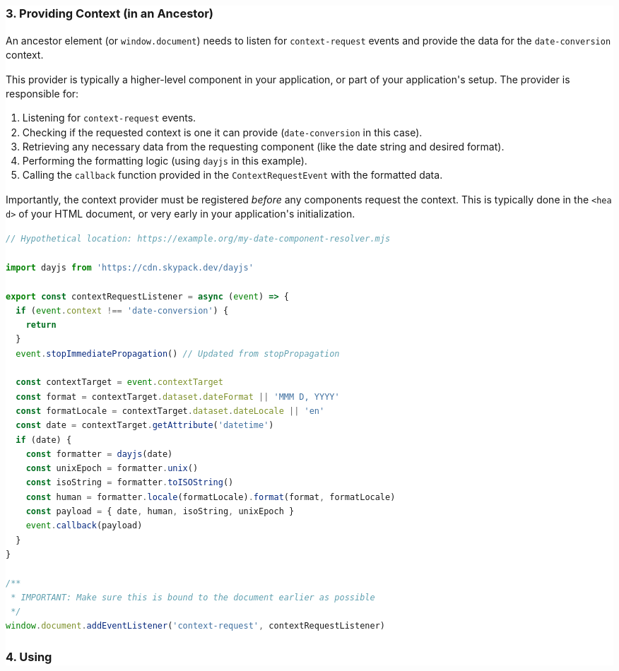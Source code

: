 ### 3. Providing Context (in an Ancestor)

An ancestor element (or `window.document`) needs to listen for `context-request`
events and provide the data for the `date-conversion` context.

This provider is typically a higher-level component in your application, or part
of your application's setup. The provider is responsible for:

1.  Listening for `context-request` events.
2.  Checking if the requested context is one it can provide (`date-conversion`
    in this case).
3.  Retrieving any necessary data from the requesting component (like the date
    string and desired format).
4.  Performing the formatting logic (using `dayjs` in this example).
5.  Calling the `callback` function provided in the `ContextRequestEvent` with
    the formatted data.

Importantly, the context provider must be registered _before_ any components
request the context. This is typically done in the `<head>` of your HTML
document, or very early in your application's initialization.

```js
// Hypothetical location: https://example.org/my-date-component-resolver.mjs

import dayjs from 'https://cdn.skypack.dev/dayjs'

export const contextRequestListener = async (event) => {
  if (event.context !== 'date-conversion') {
    return
  }
  event.stopImmediatePropagation() // Updated from stopPropagation

  const contextTarget = event.contextTarget
  const format = contextTarget.dataset.dateFormat || 'MMM D, YYYY'
  const formatLocale = contextTarget.dataset.dateLocale || 'en'
  const date = contextTarget.getAttribute('datetime')
  if (date) {
    const formatter = dayjs(date)
    const unixEpoch = formatter.unix()
    const isoString = formatter.toISOString()
    const human = formatter.locale(formatLocale).format(format, formatLocale)
    const payload = { date, human, isoString, unixEpoch }
    event.callback(payload)
  }
}

/**
 * IMPORTANT: Make sure this is bound to the document earlier as possible
 */
window.document.addEventListener('context-request', contextRequestListener)
```

### 4. Using
